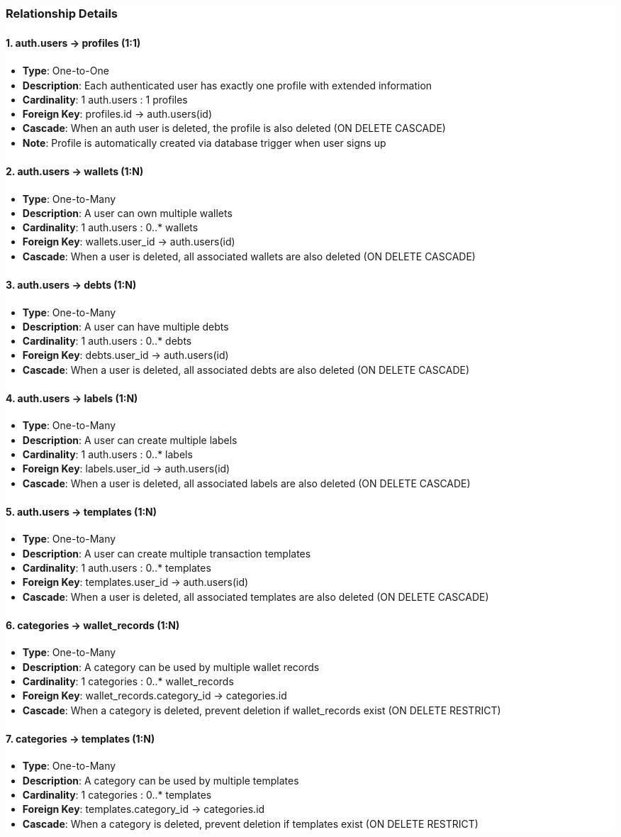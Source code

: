 ### Relationship Details

#### 1. auth.users → profiles (1:1)
- **Type**: One-to-One
- **Description**: Each authenticated user has exactly one profile with extended information
- **Cardinality**: 1 auth.users : 1 profiles
- **Foreign Key**: profiles.id → auth.users(id)
- **Cascade**: When an auth user is deleted, the profile is also deleted (ON DELETE CASCADE)
- **Note**: Profile is automatically created via database trigger when user signs up

#### 2. auth.users → wallets (1:N)
- **Type**: One-to-Many
- **Description**: A user can own multiple wallets
- **Cardinality**: 1 auth.users : 0..* wallets
- **Foreign Key**: wallets.user_id → auth.users(id)
- **Cascade**: When a user is deleted, all associated wallets are also deleted (ON DELETE CASCADE)

#### 3. auth.users → debts (1:N)
- **Type**: One-to-Many
- **Description**: A user can have multiple debts
- **Cardinality**: 1 auth.users : 0..* debts
- **Foreign Key**: debts.user_id → auth.users(id)
- **Cascade**: When a user is deleted, all associated debts are also deleted (ON DELETE CASCADE)

#### 4. auth.users → labels (1:N)
- **Type**: One-to-Many
- **Description**: A user can create multiple labels
- **Cardinality**: 1 auth.users : 0..* labels
- **Foreign Key**: labels.user_id → auth.users(id)
- **Cascade**: When a user is deleted, all associated labels are also deleted (ON DELETE CASCADE)

#### 5. auth.users → templates (1:N)
- **Type**: One-to-Many
- **Description**: A user can create multiple transaction templates
- **Cardinality**: 1 auth.users : 0..* templates
- **Foreign Key**: templates.user_id → auth.users(id)
- **Cascade**: When a user is deleted, all associated templates are also deleted (ON DELETE CASCADE)

#### 6. categories → wallet_records (1:N)
- **Type**: One-to-Many
- **Description**: A category can be used by multiple wallet records
- **Cardinality**: 1 categories : 0..* wallet_records
- **Foreign Key**: wallet_records.category_id → categories.id
- **Cascade**: When a category is deleted, prevent deletion if wallet_records exist (ON DELETE RESTRICT)

#### 7. categories → templates (1:N)
- **Type**: One-to-Many
- **Description**: A category can be used by multiple templates
- **Cardinality**: 1 categories : 0..* templates
- **Foreign Key**: templates.category_id → categories.id
- **Cascade**: When a category is deleted, prevent deletion if templates exist (ON DELETE RESTRICT)
